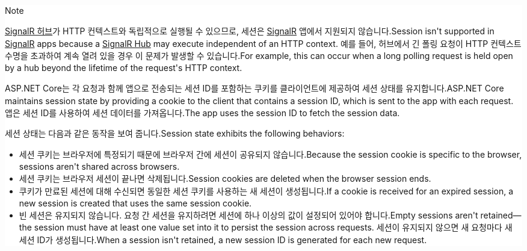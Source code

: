 > [!NOTE]
> <span data-ttu-id="1ac91-395">[SignalR 허브](xref:signalr/hubs)가 HTTP 컨텍스트와 독립적으로 실행될 수 있으므로, 세션은 [SignalR](xref:signalr/index) 앱에서 지원되지 않습니다.</span><span class="sxs-lookup"><span data-stu-id="1ac91-395">Session isn't supported in [SignalR](xref:signalr/index) apps because a [SignalR Hub](xref:signalr/hubs) may execute independent of an HTTP context.</span></span> <span data-ttu-id="1ac91-396">예를 들어, 허브에서 긴 폴링 요청이 HTTP 컨텍스트 수명을 초과하여 계속 열려 있을 경우 이 문제가 발생할 수 있습니다.</span><span class="sxs-lookup"><span data-stu-id="1ac91-396">For example, this can occur when a long polling request is held open by a hub beyond the lifetime of the request's HTTP context.</span></span>

<span data-ttu-id="1ac91-397">ASP.NET Core는 각 요청과 함께 앱으로 전송되는 세션 ID를 포함하는 쿠키를 클라이언트에 제공하여 세션 상태를 유지합니다.</span><span class="sxs-lookup"><span data-stu-id="1ac91-397">ASP.NET Core maintains session state by providing a cookie to the client that contains a session ID, which is sent to the app with each request.</span></span> <span data-ttu-id="1ac91-398">앱은 세션 ID를 사용하여 세션 데이터를 가져옵니다.</span><span class="sxs-lookup"><span data-stu-id="1ac91-398">The app uses the session ID to fetch the session data.</span></span>

<span data-ttu-id="1ac91-399">세션 상태는 다음과 같은 동작을 보여 줍니다.</span><span class="sxs-lookup"><span data-stu-id="1ac91-399">Session state exhibits the following behaviors:</span></span>

* <span data-ttu-id="1ac91-400">세션 쿠키는 브라우저에 특정되기 때문에 브라우저 간에 세션이 공유되지 않습니다.</span><span class="sxs-lookup"><span data-stu-id="1ac91-400">Because the session cookie is specific to the browser, sessions aren't shared across browsers.</span></span>
* <span data-ttu-id="1ac91-401">세션 쿠키는 브라우저 세션이 끝나면 삭제됩니다.</span><span class="sxs-lookup"><span data-stu-id="1ac91-401">Session cookies are deleted when the browser session ends.</span></span>
* <span data-ttu-id="1ac91-402">쿠키가 만료된 세션에 대해 수신되면 동일한 세션 쿠키를 사용하는 새 세션이 생성됩니다.</span><span class="sxs-lookup"><span data-stu-id="1ac91-402">If a cookie is received for an expired session, a new session is created that uses the same session cookie.</span></span>
* <span data-ttu-id="1ac91-403">빈 세션은 유지되지 않습니다. 요청 간 세션을 유지하려면 세션에 하나 이상의 값이 설정되어 있어야 합니다.</span><span class="sxs-lookup"><span data-stu-id="1ac91-403">Empty sessions aren't retained&mdash;the session must have at least one value set into it to persist the session across requests.</span></span> <span data-ttu-id="1ac91-404">세션이 유지되지 않으면 새 요청마다 새 세션 ID가 생성됩니다.</span><span class="sxs-lookup"><span data-stu-id="1ac91-404">When a session isn't retained, a new session ID is generated for each new request.</span></span>
